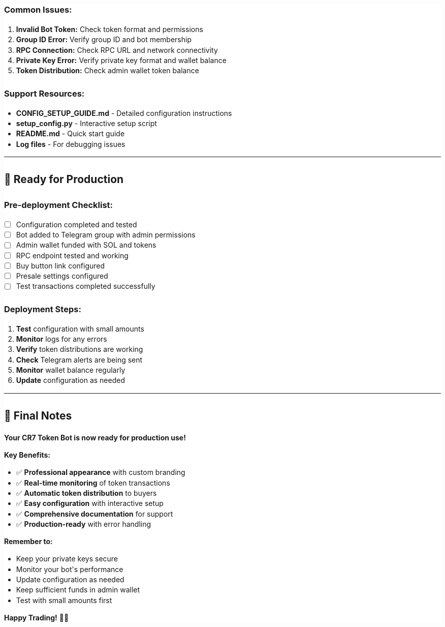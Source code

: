 ### **Common Issues:**
1. **Invalid Bot Token:** Check token format and permissions
2. **Group ID Error:** Verify group ID and bot membership
3. **RPC Connection:** Check RPC URL and network connectivity
4. **Private Key Error:** Verify private key format and wallet balance
5. **Token Distribution:** Check admin wallet token balance

### **Support Resources:**
- **CONFIG_SETUP_GUIDE.md** - Detailed configuration instructions
- **setup_config.py** - Interactive setup script
- **README.md** - Quick start guide
- **Log files** - For debugging issues

---

## 🎉 **Ready for Production**

### **Pre-deployment Checklist:**
- [ ] Configuration completed and tested
- [ ] Bot added to Telegram group with admin permissions
- [ ] Admin wallet funded with SOL and tokens
- [ ] RPC endpoint tested and working
- [ ] Buy button link configured
- [ ] Presale settings configured
- [ ] Test transactions completed successfully

### **Deployment Steps:**
1. **Test** configuration with small amounts
2. **Monitor** logs for any errors
3. **Verify** token distributions are working
4. **Check** Telegram alerts are being sent
5. **Monitor** wallet balance regularly
6. **Update** configuration as needed

---

## 🚀 **Final Notes**

**Your CR7 Token Bot is now ready for production use!**

**Key Benefits:**
- ✅ **Professional appearance** with custom branding
- ✅ **Real-time monitoring** of token transactions
- ✅ **Automatic token distribution** to buyers
- ✅ **Easy configuration** with interactive setup
- ✅ **Comprehensive documentation** for support
- ✅ **Production-ready** with error handling

**Remember to:**
- Keep your private keys secure
- Monitor your bot's performance
- Update configuration as needed
- Keep sufficient funds in admin wallet
- Test with small amounts first

**Happy Trading!** 🚀🦅
